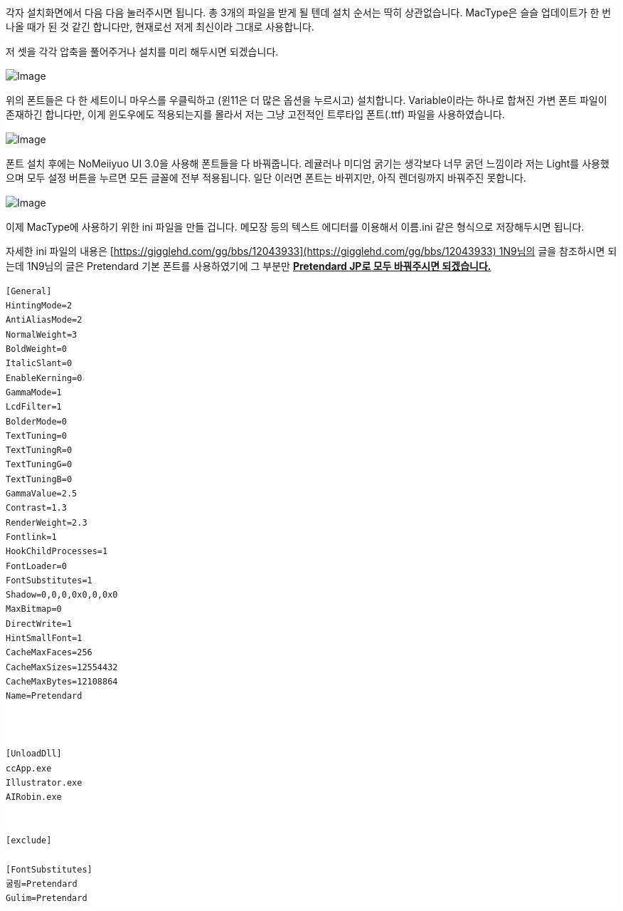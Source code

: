 각자 설치화면에서 다음 다음 눌러주시면 됩니다. 총 3개의 파일을 받게 될 텐데 설치 순서는 딱히 상관없습니다. MacType은 슬슬 업데이트가 한 번 나올 때가 된 것 같긴 합니다만, 현재로선 저게 최신이라 그대로 사용합니다.

저 셋을 각각 압축을 풀어주거나 설치를 미리 해두시면 되겠습니다.

![Image](https://img.gigglehd.com/gg/files/attach/images/14109/718/183/012/847629acf70ecffc2d9b0b50a5ca2375.png)

위의 폰트들은 다 한 세트이니 마우스를 우클릭하고 (윈11은 더 많은 옵션을 누르시고) 설치합니다. Variable이라는 하나로 합쳐진 가변 폰트 파일이 존재하긴 합니다만, 이게 윈도우에도 적용되는지를 몰라서 저는 그냥 고전적인 트루타입 폰트(.ttf) 파일을 사용하였습니다.

![Image](https://img.gigglehd.com/gg/files/attach/images/14109/718/183/012/76aededdb3b8df5db24f4eae5d2f3800.png)

폰트 설치 후에는 NoMeiiyuo UI 3.0을 사용해 폰트들을 다 바꿔줍니다. 레귤러나 미디엄 굵기는 생각보다 너무 굵던 느낌이라 저는 Light를 사용했으며 모두 설정 버튼을 누르면 모든 글꼴에 전부 적용됩니다. 일단 이러면 폰트는 바뀌지만, 아직 렌더링까지 바꿔주진 못합니다.

![Image](https://img.gigglehd.com/gg/files/attach/images/14109/718/183/012/8f16c91226db31554d39dd80b9265faf.png)

이제 MacType에 사용하기 위한 ini 파일을 만들 겁니다. 메모장 등의 텍스트 에디터를 이용해서 이름.ini 같은 형식으로 저장해두시면 됩니다.

자세한 ini 파일의 내용은 [https://gigglehd.com/gg/bbs/12043933](https://gigglehd.com/gg/bbs/12043933) 1N9님의 글을 참조하시면 되는데 1N9님의 글은 Pretendard 기본 폰트를 사용하였기에 그 부분만 <u>**Pretendard JP로 모두 바꿔주시면 되겠습니다.**</u>

```shell
[General]
HintingMode=2
AntiAliasMode=2
NormalWeight=3
BoldWeight=0
ItalicSlant=0
EnableKerning=0
GammaMode=1
LcdFilter=1
BolderMode=0
TextTuning=0
TextTuningR=0
TextTuningG=0
TextTuningB=0
GammaValue=2.5
Contrast=1.3
RenderWeight=2.3
Fontlink=1
HookChildProcesses=1
FontLoader=0
FontSubstitutes=1
Shadow=0,0,0,0x0,0,0x0
MaxBitmap=0
DirectWrite=1
HintSmallFont=1
CacheMaxFaces=256
CacheMaxSizes=12554432
CacheMaxBytes=12108864
Name=Pretendard

 

[UnloadDll]
ccApp.exe
Illustrator.exe
AIRobin.exe


[exclude]

[FontSubstitutes]
굴림=Pretendard
Gulim=Pretendard
```
